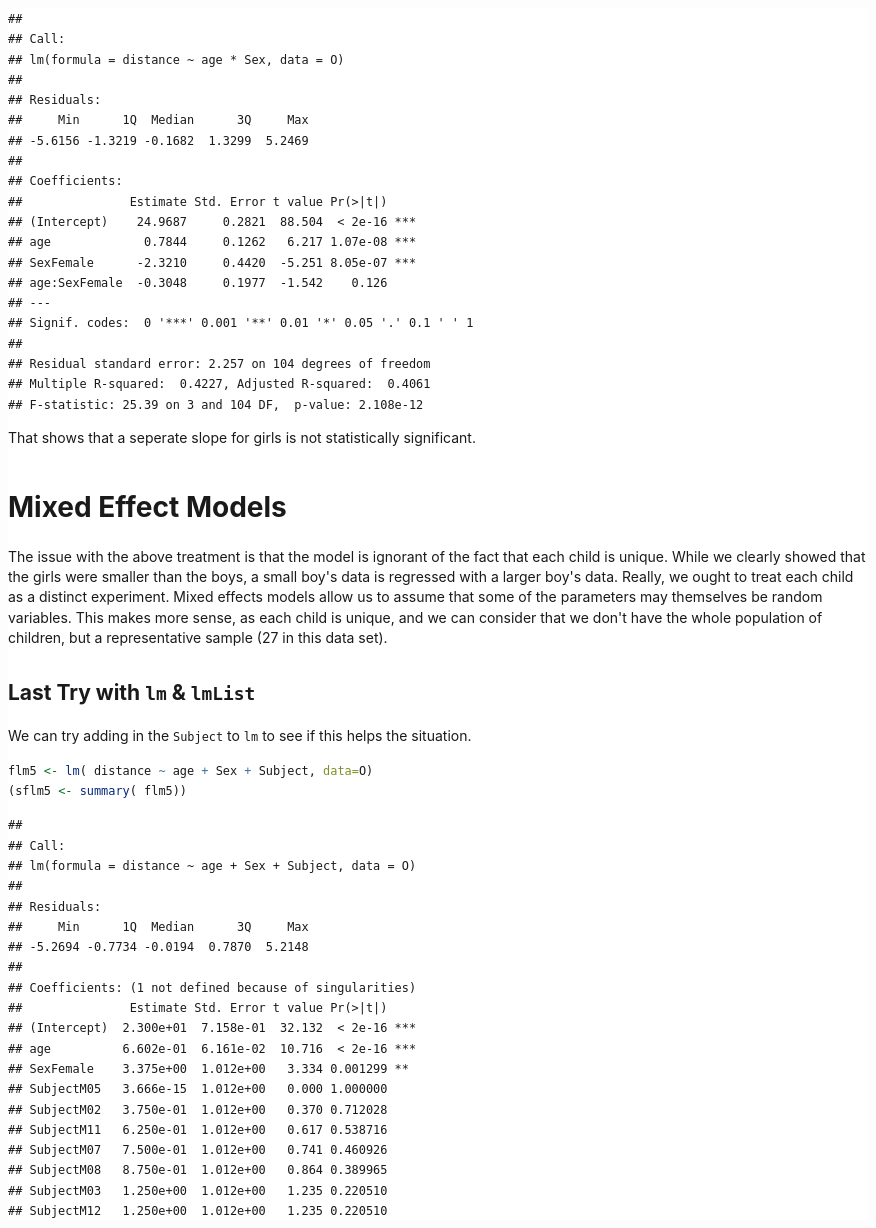 ```
## 
## Call:
## lm(formula = distance ~ age * Sex, data = O)
## 
## Residuals:
##     Min      1Q  Median      3Q     Max 
## -5.6156 -1.3219 -0.1682  1.3299  5.2469 
## 
## Coefficients:
##               Estimate Std. Error t value Pr(>|t|)    
## (Intercept)    24.9687     0.2821  88.504  < 2e-16 ***
## age             0.7844     0.1262   6.217 1.07e-08 ***
## SexFemale      -2.3210     0.4420  -5.251 8.05e-07 ***
## age:SexFemale  -0.3048     0.1977  -1.542    0.126    
## ---
## Signif. codes:  0 '***' 0.001 '**' 0.01 '*' 0.05 '.' 0.1 ' ' 1
## 
## Residual standard error: 2.257 on 104 degrees of freedom
## Multiple R-squared:  0.4227,	Adjusted R-squared:  0.4061 
## F-statistic: 25.39 on 3 and 104 DF,  p-value: 2.108e-12
```

That shows that a seperate slope for girls is not statistically significant.  

# Mixed Effect Models

The issue with the above treatment is that the model is ignorant of the fact that each child is unique.  While we clearly showed that the girls were smaller than the boys, a small boy's data is regressed with a larger boy's data.  Really, we ought to treat each child as a distinct experiment. Mixed effects models allow us to assume that some of the parameters may themselves be random variables.  This makes more sense, as each child is unique, and we can consider that we don't have the whole population of children, but a representative sample (27 in this data set).

## Last Try with `lm` & `lmList`

We can try adding in the `Subject` to `lm` to see if this helps the situation.


```r
flm5 <- lm( distance ~ age + Sex + Subject, data=O)
(sflm5 <- summary( flm5))
```

```
## 
## Call:
## lm(formula = distance ~ age + Sex + Subject, data = O)
## 
## Residuals:
##     Min      1Q  Median      3Q     Max 
## -5.2694 -0.7734 -0.0194  0.7870  5.2148 
## 
## Coefficients: (1 not defined because of singularities)
##               Estimate Std. Error t value Pr(>|t|)    
## (Intercept)  2.300e+01  7.158e-01  32.132  < 2e-16 ***
## age          6.602e-01  6.161e-02  10.716  < 2e-16 ***
## SexFemale    3.375e+00  1.012e+00   3.334 0.001299 ** 
## SubjectM05   3.666e-15  1.012e+00   0.000 1.000000    
## SubjectM02   3.750e-01  1.012e+00   0.370 0.712028    
## SubjectM11   6.250e-01  1.012e+00   0.617 0.538716    
## SubjectM07   7.500e-01  1.012e+00   0.741 0.460926    
## SubjectM08   8.750e-01  1.012e+00   0.864 0.389965    
## SubjectM03   1.250e+00  1.012e+00   1.235 0.220510    
## SubjectM12   1.250e+00  1.012e+00   1.235 0.220510    
```